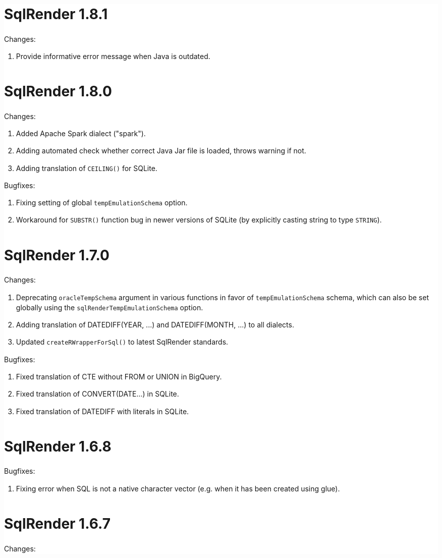 
SqlRender 1.8.1
===============

Changes:

1. Provide informative error message when Java is outdated.


SqlRender 1.8.0
===============

Changes:

1. Added Apache Spark dialect ("spark").

2. Adding automated check whether correct Java Jar file is loaded, throws warning if not.

3. Adding translation of `CEILING()` for SQLite.


Bugfixes:

1. Fixing setting of global `tempEmulationSchema` option.

2. Workaround for `SUBSTR()` function bug in newer versions of SQLite (by explicitly casting string to type `STRING`).


SqlRender 1.7.0
===============

Changes:

1. Deprecating `oracleTempSchema` argument in various functions in favor of `tempEmulationSchema` schema, which can also be set globally using the `sqlRenderTempEmulationSchema` option.

2. Adding translation of DATEDIFF(YEAR, ...) and DATEDIFF(MONTH, ...) to all dialects.

3. Updated `createRWrapperForSql()` to latest SqlRender standards.


Bugfixes:

1. Fixed translation of CTE without FROM or UNION in BigQuery. 

2. Fixed translation of CONVERT(DATE...) in SQLite.

3. Fixed translation of DATEDIFF with literals in SQLite.


SqlRender 1.6.8
===============

Bugfixes:

1. Fixing error when SQL is not a native character vector (e.g. when it has been created using glue).


SqlRender 1.6.7
===============

Changes:
